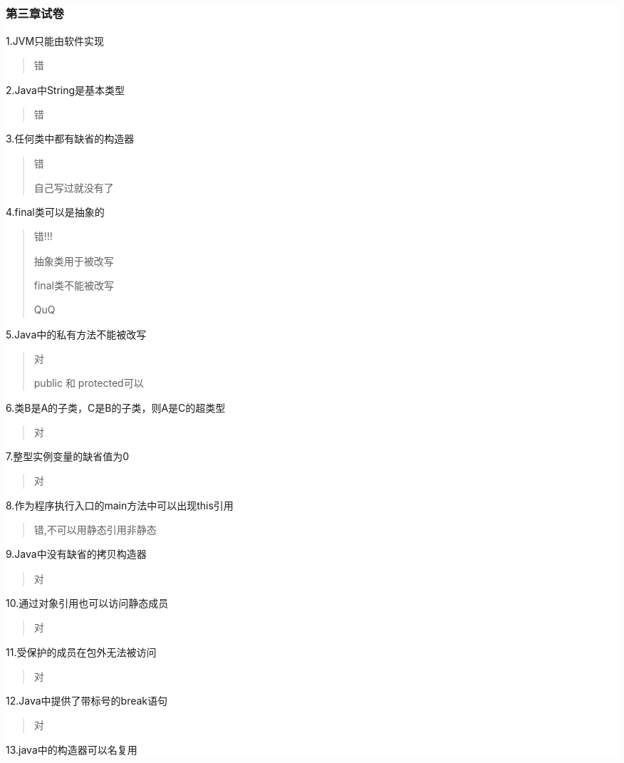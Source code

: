 
### 第三章试卷

1.JVM只能由软件实现

> 错

2.Java中String是基本类型

> 错

3.任何类中都有缺省的构造器

> 错
>
> 自己写过就没有了

4.final类可以是抽象的

> 错!!!
>
> 抽象类用于被改写
>
> final类不能被改写
>
> QuQ

5.Java中的私有方法不能被改写

> 对
>
> public 和 protected可以

6.类B是A的子类，C是B的子类，则A是C的超类型

> 对

7.整型实例变量的缺省值为0

> 对

8.作为程序执行入口的main方法中可以出现this引用

> 错,不可以用静态引用非静态

9.Java中没有缺省的拷贝构造器

> 对

10.通过对象引用也可以访问静态成员

> 对

11.受保护的成员在包外无法被访问

> 对

12.Java中提供了带标号的break语句

> 对

13.java中的构造器可以名复用
